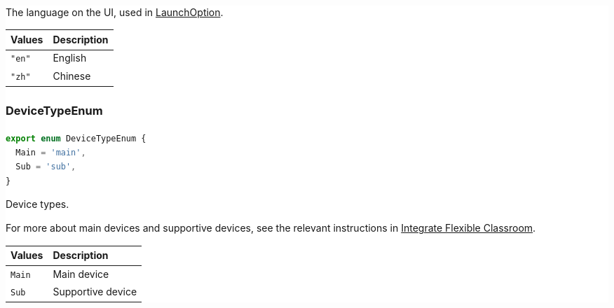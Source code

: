 The language on the UI, used in [LaunchOption](#launchoption).

| Values   | Description   |
| :----- | :----- |
| `"en"` | English |
| `"zh"` | Chinese |

### DeviceTypeEnum

```typescript
export enum DeviceTypeEnum {
  Main = 'main',
  Sub = 'sub',
}
```

Device types.

For more about main devices and supportive devices, see the relevant instructions in [Integrate Flexible Classroom](https://docs.agora.io/en/flexible-classroom/develop/integrate-flexible-classroom?platform=web).

| Values   | Description   |
| :----- | :----- |
| `Main` | Main device |
| `Sub` | Supportive device |